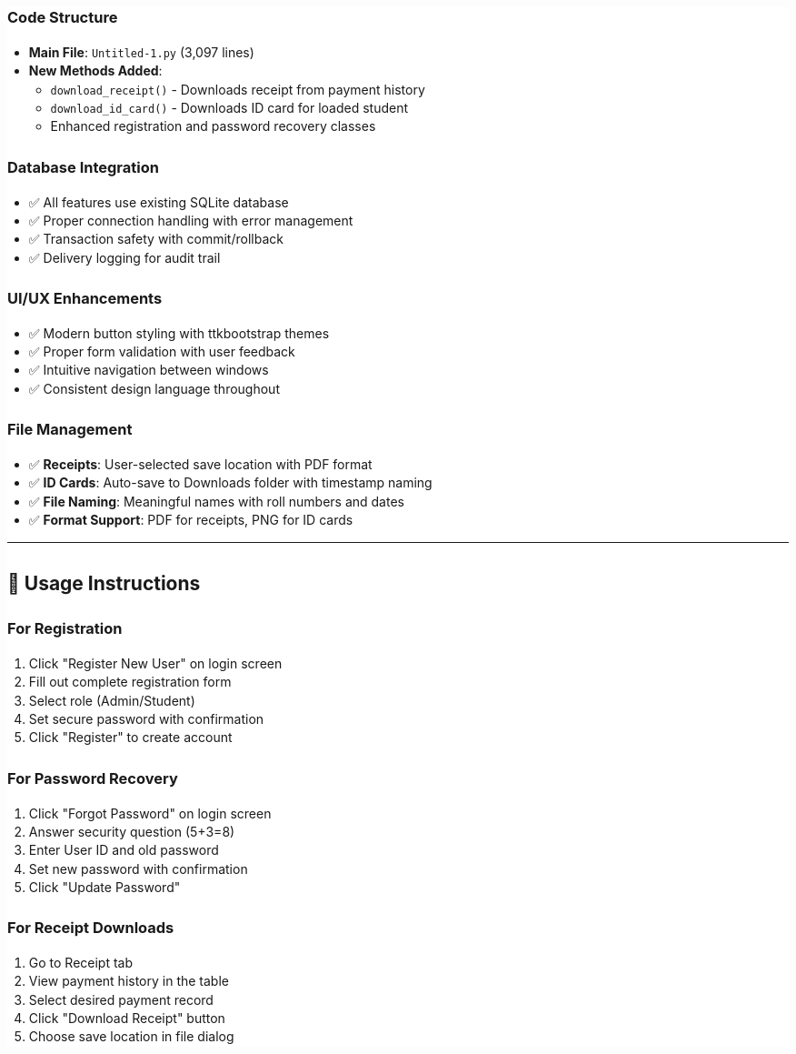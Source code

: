 ### **Code Structure**
- **Main File**: `Untitled-1.py` (3,097 lines)
- **New Methods Added**: 
  - `download_receipt()` - Downloads receipt from payment history
  - `download_id_card()` - Downloads ID card for loaded student
  - Enhanced registration and password recovery classes

### **Database Integration**
- ✅ All features use existing SQLite database
- ✅ Proper connection handling with error management
- ✅ Transaction safety with commit/rollback
- ✅ Delivery logging for audit trail

### **UI/UX Enhancements**
- ✅ Modern button styling with ttkbootstrap themes
- ✅ Proper form validation with user feedback
- ✅ Intuitive navigation between windows
- ✅ Consistent design language throughout

### **File Management**
- ✅ **Receipts**: User-selected save location with PDF format
- ✅ **ID Cards**: Auto-save to Downloads folder with timestamp naming
- ✅ **File Naming**: Meaningful names with roll numbers and dates
- ✅ **Format Support**: PDF for receipts, PNG for ID cards

---

## 🎯 Usage Instructions

### **For Registration**
1. Click "Register New User" on login screen
2. Fill out complete registration form
3. Select role (Admin/Student)
4. Set secure password with confirmation
5. Click "Register" to create account

### **For Password Recovery**
1. Click "Forgot Password" on login screen
2. Answer security question (5+3=8)
3. Enter User ID and old password
4. Set new password with confirmation
5. Click "Update Password"

### **For Receipt Downloads**
1. Go to Receipt tab
2. View payment history in the table
3. Select desired payment record
4. Click "Download Receipt" button
5. Choose save location in file dialog
